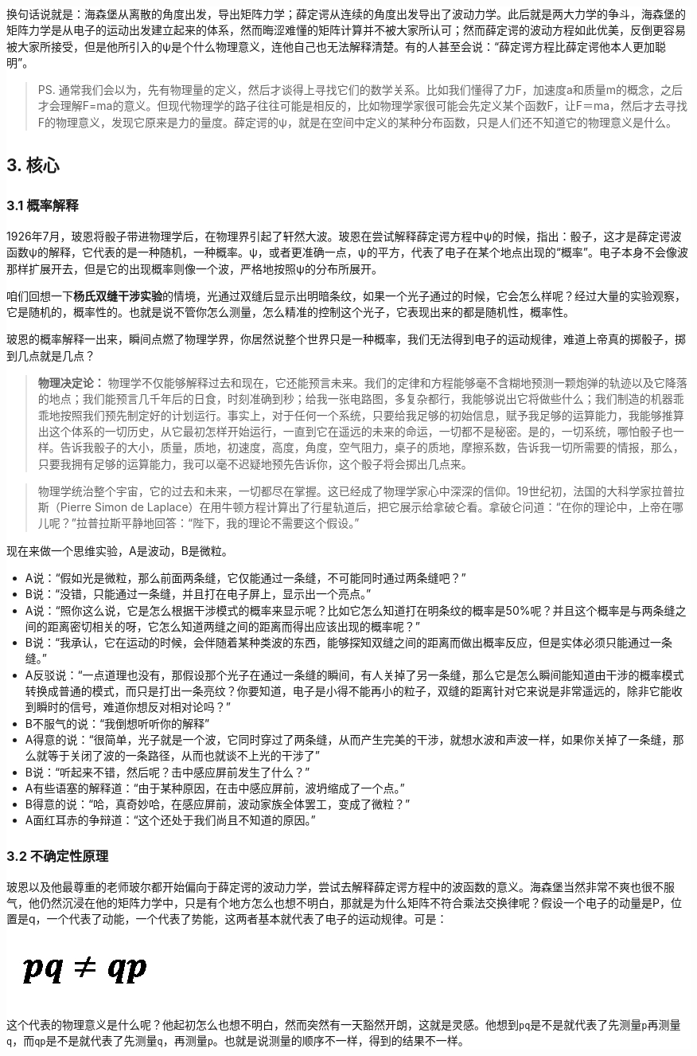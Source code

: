 换句话说就是：海森堡从离散的角度出发，导出矩阵力学；薛定谔从连续的角度出发导出了波动力学。此后就是两大力学的争斗，海森堡的矩阵力学是从电子的运动出发建立起来的体系，然而晦涩难懂的矩阵计算并不被大家所认可；然而薛定谔的波动方程如此优美，反倒更容易被大家所接受，但是他所引入的ψ是个什么物理意义，连他自己也无法解释清楚。有的人甚至会说：“薛定谔方程比薛定谔他本人更加聪明”。

> PS. 通常我们会以为，先有物理量的定义，然后才谈得上寻找它们的数学关系。比如我们懂得了力F，加速度a和质量m的概念，之后才会理解F=ma的意义。但现代物理学的路子往往可能是相反的，比如物理学家很可能会先定义某个函数F，让F＝ma，然后才去寻找F的物理意义，发现它原来是力的量度。薛定谔的ψ，就是在空间中定义的某种分布函数，只是人们还不知道它的物理意义是什么。

## 3. 核心
### 3.1 概率解释
1926年7月，玻恩将骰子带进物理学后，在物理界引起了轩然大波。玻恩在尝试解释薛定谔方程中ψ的时候，指出：骰子，这才是薛定谔波函数ψ的解释，它代表的是一种随机，一种概率。ψ，或者更准确一点，ψ的平方，代表了电子在某个地点出现的“概率”。电子本身不会像波那样扩展开去，但是它的出现概率则像一个波，严格地按照ψ的分布所展开。

咱们回想一下**杨氏双缝干涉实验**的情境，光通过双缝后显示出明暗条纹，如果一个光子通过的时候，它会怎么样呢？经过大量的实验观察，它是随机的，概率性的。也就是说不管你怎么测量，怎么精准的控制这个光子，它表现出来的都是随机性，概率性。

玻恩的概率解释一出来，瞬间点燃了物理学界，你居然说整个世界只是一种概率，我们无法得到电子的运动规律，难道上帝真的掷骰子，掷到几点就是几点？

> **物理决定论：**
> 物理学不仅能够解释过去和现在，它还能预言未来。我们的定律和方程能够毫不含糊地预测一颗炮弹的轨迹以及它降落的地点；我们能预言几千年后的日食，时刻准确到秒；给我一张电路图，多复杂都行，我能够说出它将做些什么；我们制造的机器乖乖地按照我们预先制定好的计划运行。事实上，对于任何一个系统，只要给我足够的初始信息，赋予我足够的运算能力，我能够推算出这个体系的一切历史，从它最初怎样开始运行，一直到它在遥远的未来的命运，一切都不是秘密。是的，一切系统，哪怕骰子也一样。告诉我骰子的大小，质量，质地，初速度，高度，角度，空气阻力，桌子的质地，摩擦系数，告诉我一切所需要的情报，那么，只要我拥有足够的运算能力，我可以毫不迟疑地预先告诉你，这个骰子将会掷出几点来。

> 物理学统治整个宇宙，它的过去和未来，一切都尽在掌握。这已经成了物理学家心中深深的信仰。19世纪初，法国的大科学家拉普拉斯（Pierre Simon de Laplace）在用牛顿方程计算出了行星轨道后，把它展示给拿破仑看。拿破仑问道：“在你的理论中，上帝在哪儿呢？”拉普拉斯平静地回答：“陛下，我的理论不需要这个假设。”

现在来做一个思维实验，A是波动，B是微粒。

- A说：“假如光是微粒，那么前面两条缝，它仅能通过一条缝，不可能同时通过两条缝吧？”
- B说：“没错，只能通过一条缝，并且打在电子屏上，显示出一个亮点。”
- A说：“照你这么说，它是怎么根据干涉模式的概率来显示呢？比如它怎么知道打在明条纹的概率是50%呢？并且这个概率是与两条缝之间的距离密切相关的呀，它怎么知道两缝之间的距离而得出应该出现的概率呢？”
- B说：“我承认，它在运动的时候，会伴随着某种类波的东西，能够探知双缝之间的距离而做出概率反应，但是实体必须只能通过一条缝。”
- A反驳说：“一点道理也没有，那假设那个光子在通过一条缝的瞬间，有人关掉了另一条缝，那么它是怎么瞬间能知道由干涉的概率模式转换成普通的模式，而只是打出一条亮纹？你要知道，电子是小得不能再小的粒子，双缝的距离针对它来说是非常遥远的，除非它能收到瞬时的信号，难道你想反对相对论吗？”
- B不服气的说：“我倒想听听你的解释”
- A得意的说：“很简单，光子就是一个波，它同时穿过了两条缝，从而产生完美的干涉，就想水波和声波一样，如果你关掉了一条缝，那么就等于关闭了波的一条路径，从而也就谈不上光的干涉了”
- B说：“听起来不错，然后呢？击中感应屏前发生了什么？”
- A有些语塞的解释道：“由于某种原因，在击中感应屏前，波坍缩成了一个点。”
- B得意的说：“哈，真奇妙哈，在感应屏前，波动家族全体罢工，变成了微粒？”
- A面红耳赤的争辩道：“这个还处于我们尚且不知道的原因。”

### 3.2 不确定性原理
玻恩以及他最尊重的老师玻尔都开始偏向于薛定谔的波动力学，尝试去解释薛定谔方程中的波函数的意义。海森堡当然非常不爽也很不服气，他仍然沉浸在他的矩阵力学中，只是有个地方怎么也想不明白，那就是为什么矩阵不符合乘法交换律呢？假设一个电子的动量是P，位置是q，一个代表了动能，一个代表了势能，这两者基本就代表了电子的运动规律。可是：

![](../image/god/2017-01-16-15-13-59.jpg)

这个代表的物理意义是什么呢？他起初怎么也想不明白，然而突然有一天豁然开朗，这就是灵感。他想到`pq`是不是就代表了先测量`p`再测量`q`，而`qp`是不是就代表了先测量`q`，再测量`p`。也就是说测量的顺序不一样，得到的结果不一样。
